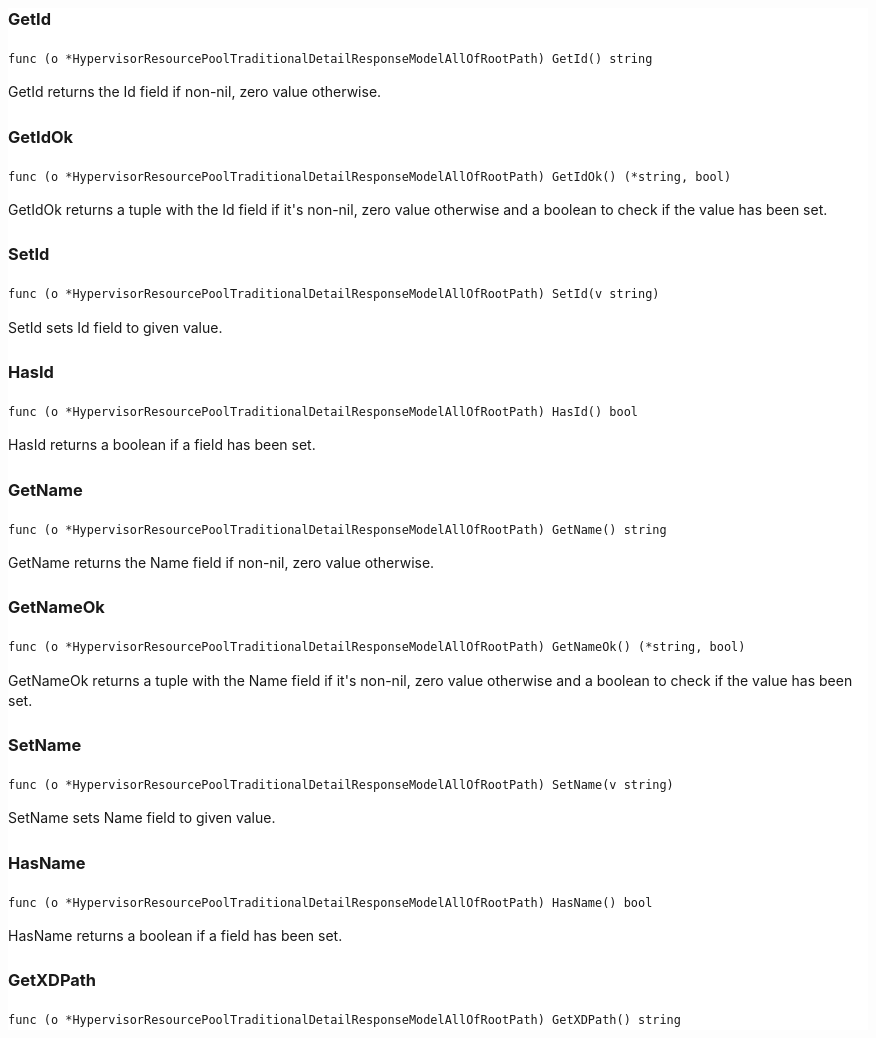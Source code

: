 ### GetId

`func (o *HypervisorResourcePoolTraditionalDetailResponseModelAllOfRootPath) GetId() string`

GetId returns the Id field if non-nil, zero value otherwise.

### GetIdOk

`func (o *HypervisorResourcePoolTraditionalDetailResponseModelAllOfRootPath) GetIdOk() (*string, bool)`

GetIdOk returns a tuple with the Id field if it's non-nil, zero value otherwise
and a boolean to check if the value has been set.

### SetId

`func (o *HypervisorResourcePoolTraditionalDetailResponseModelAllOfRootPath) SetId(v string)`

SetId sets Id field to given value.

### HasId

`func (o *HypervisorResourcePoolTraditionalDetailResponseModelAllOfRootPath) HasId() bool`

HasId returns a boolean if a field has been set.

### GetName

`func (o *HypervisorResourcePoolTraditionalDetailResponseModelAllOfRootPath) GetName() string`

GetName returns the Name field if non-nil, zero value otherwise.

### GetNameOk

`func (o *HypervisorResourcePoolTraditionalDetailResponseModelAllOfRootPath) GetNameOk() (*string, bool)`

GetNameOk returns a tuple with the Name field if it's non-nil, zero value otherwise
and a boolean to check if the value has been set.

### SetName

`func (o *HypervisorResourcePoolTraditionalDetailResponseModelAllOfRootPath) SetName(v string)`

SetName sets Name field to given value.

### HasName

`func (o *HypervisorResourcePoolTraditionalDetailResponseModelAllOfRootPath) HasName() bool`

HasName returns a boolean if a field has been set.

### GetXDPath

`func (o *HypervisorResourcePoolTraditionalDetailResponseModelAllOfRootPath) GetXDPath() string`
